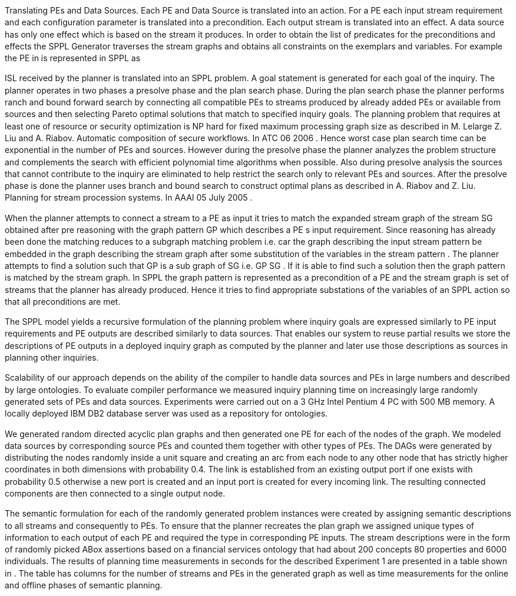 Translating PEs and Data Sources. Each PE and Data Source is translated into an action. For a PE each input stream requirement and each configuration parameter is translated into a precondition. Each output stream is translated into an effect. A data source has only one effect which is based on the stream it produces. In order to obtain the list of predicates for the preconditions and effects the SPPL Generator traverses the stream graphs and obtains all constraints on the exemplars and variables. For example the PE in is represented in SPPL as 

ISL received by the planner is translated into an SPPL problem. A goal statement is generated for each goal of the inquiry. The planner operates in two phases a presolve phase and the plan search phase. During the plan search phase the planner performs ranch and bound forward search by connecting all compatible PEs to streams produced by already added PEs or available from sources and then selecting Pareto optimal solutions that match to specified inquiry goals. The planning problem that requires at least one of resource or security optimization is NP hard for fixed maximum processing graph size as described in M. Lelarge Z. Liu and A. Riabov. Automatic composition of secure workflows. In ATC 06 2006 . Hence worst case plan search time can be exponential in the number of PEs and sources. However during the presolve phase the planner analyzes the problem structure and complements the search with efficient polynomial time algorithms when possible. Also during presolve analysis the sources that cannot contribute to the inquiry are eliminated to help restrict the search only to relevant PEs and sources. After the presolve phase is done the planner uses branch and bound search to construct optimal plans as described in A. Riabov and Z. Liu. Planning for stream procession systems. In AAAI 05 July 2005 .

When the planner attempts to connect a stream to a PE as input it tries to match the expanded stream graph of the stream SG obtained after pre reasoning with the graph pattern GP which describes a PE s input requirement. Since reasoning has already been done the matching reduces to a subgraph matching problem i.e. car the graph describing the input stream pattern be embedded in the graph describing the stream graph after some substitution of the variables in the stream pattern . The planner attempts to find a solution such that GP is a sub graph of SG i.e. GP SG . If it is able to find such a solution then the graph pattern is matched by the stream graph. In SPPL the graph pattern is represented as a precondition of a PE and the stream graph is set of streams that the planner has already produced. Hence it tries to find appropriate substations of the variables of an SPPL action so that all preconditions are met.

The SPPL model yields a recursive formulation of the planning problem where inquiry goals are expressed similarly to PE input requirements and PE outputs are described similarly to data sources. That enables our system to reuse partial results we store the descriptions of PE outputs in a deployed inquiry graph as computed by the planner and later use those descriptions as sources in planning other inquiries.

Scalability of our approach depends on the ability of the compiler to handle data sources and PEs in large numbers and described by large ontologies. To evaluate compiler performance we measured inquiry planning time on increasingly large randomly generated sets of PEs and data sources. Experiments were carried out on a 3 GHz Intel Pentium 4 PC with 500 MB memory. A locally deployed IBM DB2 database server was used as a repository for ontologies.

We generated random directed acyclic plan graphs and then generated one PE for each of the nodes of the graph. We modeled data sources by corresponding source PEs and counted them together with other types of PEs. The DAGs were generated by distributing the nodes randomly inside a unit square and creating an arc from each node to any other node that has strictly higher coordinates in both dimensions with probability 0.4. The link is established from an existing output port if one exists with probability 0.5 otherwise a new port is created and an input port is created for every incoming link. The resulting connected components are then connected to a single output node.

The semantic formulation for each of the randomly generated problem instances were created by assigning semantic descriptions to all streams and consequently to PEs. To ensure that the planner recreates the plan graph we assigned unique types of information to each output of each PE and required the type in corresponding PE inputs. The stream descriptions were in the form of randomly picked ABox assertions based on a financial services ontology that had about 200 concepts 80 properties and 6000 individuals. The results of planning time measurements in seconds for the described Experiment 1 are presented in a table shown in . The table has columns for the number of streams and PEs in the generated graph as well as time measurements for the online and offline phases of semantic planning.
